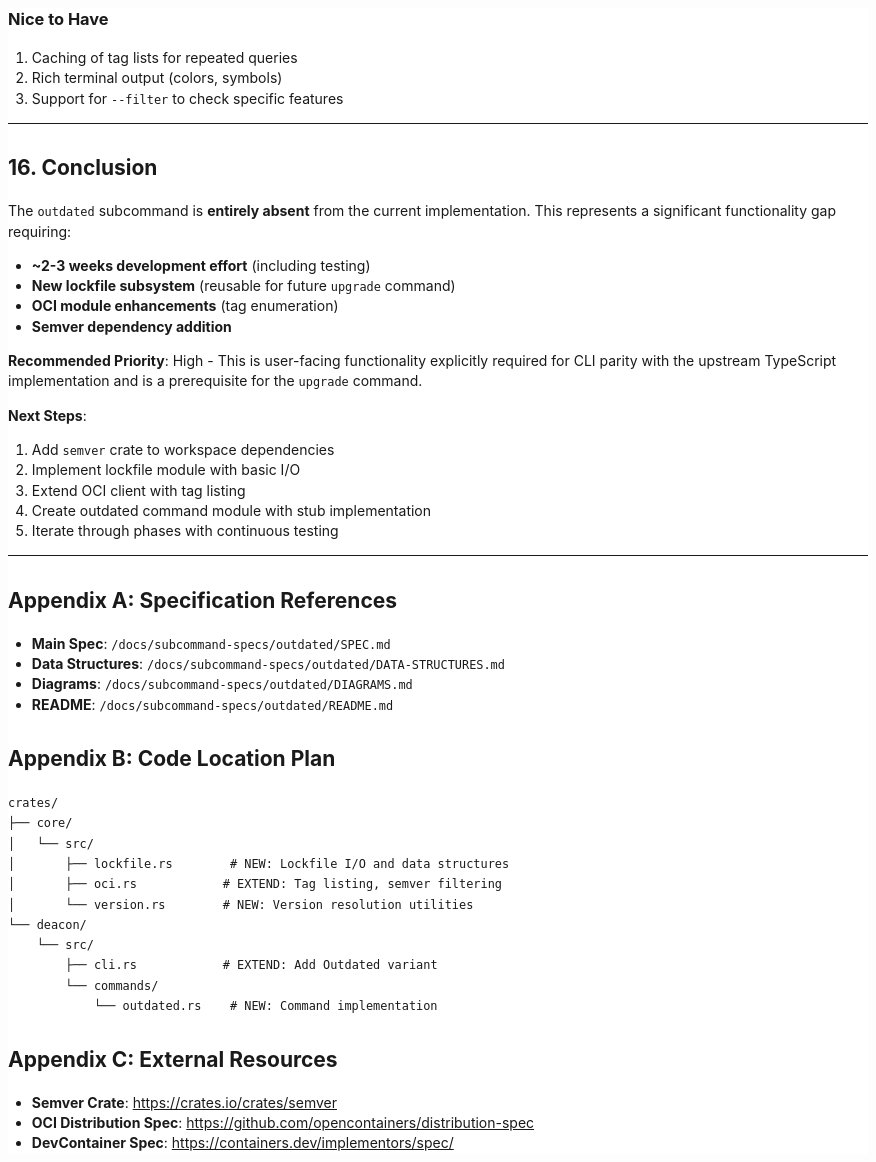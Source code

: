 ### Nice to Have
1. Caching of tag lists for repeated queries
2. Rich terminal output (colors, symbols)
3. Support for `--filter` to check specific features

---

## 16. Conclusion

The `outdated` subcommand is **entirely absent** from the current implementation. This represents a significant functionality gap requiring:

- **~2-3 weeks development effort** (including testing)
- **New lockfile subsystem** (reusable for future `upgrade` command)
- **OCI module enhancements** (tag enumeration)
- **Semver dependency addition**

**Recommended Priority**: High - This is user-facing functionality explicitly required for CLI parity with the upstream TypeScript implementation and is a prerequisite for the `upgrade` command.

**Next Steps**:
1. Add `semver` crate to workspace dependencies
2. Implement lockfile module with basic I/O
3. Extend OCI client with tag listing
4. Create outdated command module with stub implementation
5. Iterate through phases with continuous testing

---

## Appendix A: Specification References

- **Main Spec**: `/docs/subcommand-specs/outdated/SPEC.md`
- **Data Structures**: `/docs/subcommand-specs/outdated/DATA-STRUCTURES.md`
- **Diagrams**: `/docs/subcommand-specs/outdated/DIAGRAMS.md`
- **README**: `/docs/subcommand-specs/outdated/README.md`

## Appendix B: Code Location Plan

```
crates/
├── core/
│   └── src/
│       ├── lockfile.rs        # NEW: Lockfile I/O and data structures
│       ├── oci.rs            # EXTEND: Tag listing, semver filtering
│       └── version.rs        # NEW: Version resolution utilities
└── deacon/
    └── src/
        ├── cli.rs            # EXTEND: Add Outdated variant
        └── commands/
            └── outdated.rs    # NEW: Command implementation
```

## Appendix C: External Resources

- **Semver Crate**: https://crates.io/crates/semver
- **OCI Distribution Spec**: https://github.com/opencontainers/distribution-spec
- **DevContainer Spec**: https://containers.dev/implementors/spec/
